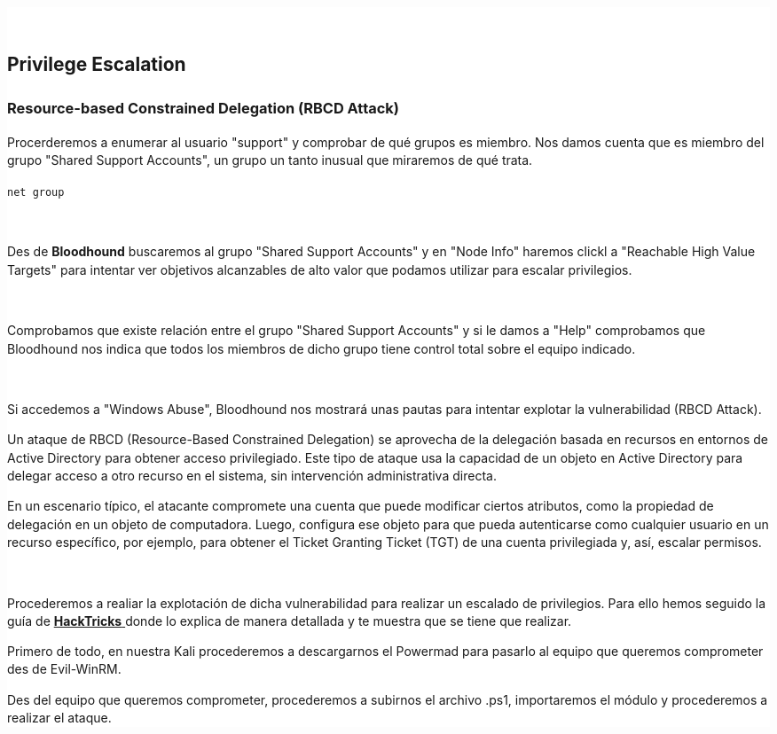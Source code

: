 <figure><img src="../../../../../.gitbook/assets/863_vmware_HMjtv3jXdn.png" alt=""><figcaption></figcaption></figure>

## Privilege Escalation

### Resource-based Constrained Delegation (RBCD Attack)

Procerderemos a enumerar al usuario "support" y comprobar de qué grupos es miembro. Nos damos cuenta que es miembro del grupo "Shared Support Accounts", un grupo un tanto inusual que miraremos de qué trata.

```bash
net group
```

<figure><img src="../../../../../.gitbook/assets/864_vmware_oRVo6xSTfw.png" alt="" width="494"><figcaption></figcaption></figure>

Des de **Bloodhound** buscaremos al grupo "Shared Support Accounts" y en "Node Info" haremos clickl a "Reachable High Value Targets" para intentar ver objetivos alcanzables de alto valor que podamos utilizar para escalar privilegios.

<figure><img src="../../../../../.gitbook/assets/865_vmware_omdWeMwjXv.png" alt=""><figcaption></figcaption></figure>

Comprobamos que existe relación entre el grupo "Shared Support Accounts" y si le damos a "Help" comprobamos que Bloodhound nos indica que todos los miembros de dicho grupo tiene control total sobre el equipo indicado.

<figure><img src="../../../../../.gitbook/assets/869_vmware_D4y3IWVSF7.png" alt=""><figcaption></figcaption></figure>

Si accedemos a "Windows Abuse", Bloodhound nos mostrará unas pautas para intentar explotar la vulnerabilidad (RBCD Attack).

Un ataque de RBCD (Resource-Based Constrained Delegation) se aprovecha de la delegación basada en recursos en entornos de Active Directory para obtener acceso privilegiado. Este tipo de ataque usa la capacidad de un objeto en Active Directory para delegar acceso a otro recurso en el sistema, sin intervención administrativa directa.

En un escenario típico, el atacante compromete una cuenta que puede modificar ciertos atributos, como la propiedad de delegación en un objeto de computadora. Luego, configura ese objeto para que pueda autenticarse como cualquier usuario en un recurso específico, por ejemplo, para obtener el Ticket Granting Ticket (TGT) de una cuenta privilegiada y, así, escalar permisos.

<figure><img src="../../../../../.gitbook/assets/868_vmware_ACLOwoh8nr.png" alt=""><figcaption></figcaption></figure>

Procederemos a realiar la explotación de dicha vulnerabilidad para realizar un escalado de privilegios. Para ello hemos seguido la guía de [**HackTricks** ](https://book.hacktricks.xyz/windows-hardening/active-directory-methodology/resource-based-constrained-delegation#configuring-resource-based-constrained-delegation)donde lo explica de manera detallada y te muestra que se tiene que realizar.

Primero de todo, en nuestra Kali procederemos a descargarnos el Powermad para pasarlo al equipo que queremos comprometer des de Evil-WinRM.&#x20;

Des del equipo que queremos comprometer, procederemos a subirnos el archivo .ps1, importaremos el módulo y procederemos a realizar el ataque.

